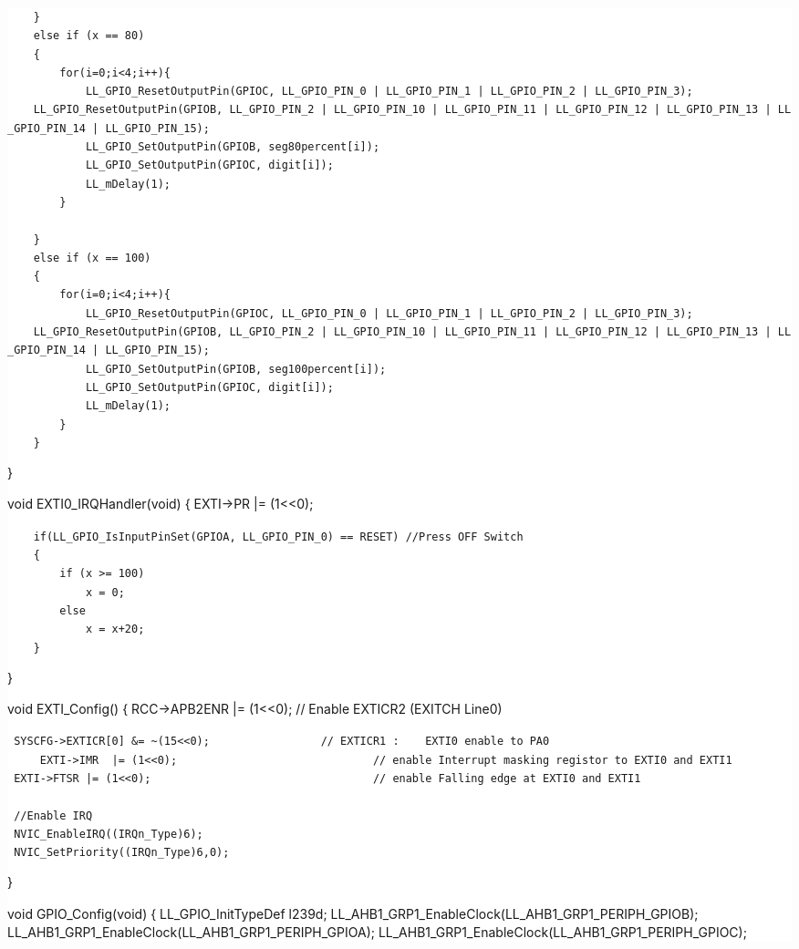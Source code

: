 		}
		else if (x == 80)
		{
			for(i=0;i<4;i++){
				LL_GPIO_ResetOutputPin(GPIOC, LL_GPIO_PIN_0 | LL_GPIO_PIN_1 | LL_GPIO_PIN_2 | LL_GPIO_PIN_3);
        LL_GPIO_ResetOutputPin(GPIOB, LL_GPIO_PIN_2 | LL_GPIO_PIN_10 | LL_GPIO_PIN_11 | LL_GPIO_PIN_12 | LL_GPIO_PIN_13 | LL_GPIO_PIN_14 | LL_GPIO_PIN_15); 
				LL_GPIO_SetOutputPin(GPIOB, seg80percent[i]);
				LL_GPIO_SetOutputPin(GPIOC, digit[i]);
				LL_mDelay(1);
			}	
			
		}
		else if (x == 100)
		{
			for(i=0;i<4;i++){
				LL_GPIO_ResetOutputPin(GPIOC, LL_GPIO_PIN_0 | LL_GPIO_PIN_1 | LL_GPIO_PIN_2 | LL_GPIO_PIN_3);
        LL_GPIO_ResetOutputPin(GPIOB, LL_GPIO_PIN_2 | LL_GPIO_PIN_10 | LL_GPIO_PIN_11 | LL_GPIO_PIN_12 | LL_GPIO_PIN_13 | LL_GPIO_PIN_14 | LL_GPIO_PIN_15); 
				LL_GPIO_SetOutputPin(GPIOB, seg100percent[i]);
				LL_GPIO_SetOutputPin(GPIOC, digit[i]);
				LL_mDelay(1);
			}
		}
}

void EXTI0_IRQHandler(void)
{
		EXTI->PR |= (1<<0);
		
		if(LL_GPIO_IsInputPinSet(GPIOA, LL_GPIO_PIN_0) == RESET) //Press OFF Switch
		{
			if (x >= 100)
				x = 0;
			else
				x = x+20;
		}	
 
}

void EXTI_Config()
{
		 RCC->APB2ENR |= (1<<0);								// Enable EXTICR2 (EXITCH Line0)

     SYSCFG->EXTICR[0] &= ~(15<<0);					// EXTICR1 :	EXTI0 enable to PA0
		 EXTI->IMR  |= (1<<0);      						// enable Interrupt masking registor to EXTI0 and EXTI1
     EXTI->FTSR |= (1<<0); 									// enable Falling edge at EXTI0 and EXTI1
			
     //Enable IRQ
     NVIC_EnableIRQ((IRQn_Type)6);
     NVIC_SetPriority((IRQn_Type)6,0);

}

void GPIO_Config(void)
{
	LL_GPIO_InitTypeDef l239d;
	LL_AHB1_GRP1_EnableClock(LL_AHB1_GRP1_PERIPH_GPIOB);
	LL_AHB1_GRP1_EnableClock(LL_AHB1_GRP1_PERIPH_GPIOA);
	LL_AHB1_GRP1_EnableClock(LL_AHB1_GRP1_PERIPH_GPIOC);
	